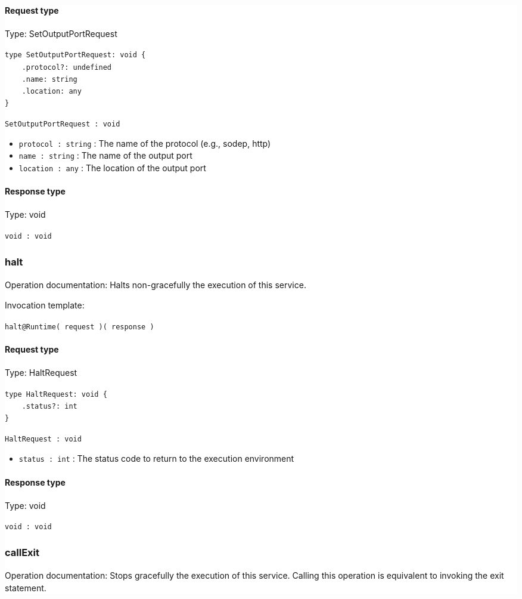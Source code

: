 #### Request type <a id="SetOutputPortRequest"></a>

Type: SetOutputPortRequest

```jolie
type SetOutputPortRequest: void {
    .protocol?: undefined
    .name: string
    .location: any
}
```

`SetOutputPortRequest : void`

* `protocol : string` : The name of the protocol \(e.g., sodep, http\)
* `name : string` : The name of the output port
* `location : any` : The location of the output port

#### Response type

Type: void

`void : void`

### halt <a id="halt"></a>

Operation documentation: Halts non-gracefully the execution of this service.

Invocation template:

```jolie
halt@Runtime( request )( response )
```

#### Request type <a id="HaltRequest"></a>

Type: HaltRequest

```jolie
type HaltRequest: void {
    .status?: int
}
```

`HaltRequest : void`

* `status : int` : The status code to return to the execution environment

#### Response type

Type: void

`void : void`

### callExit <a id="callExit"></a>

Operation documentation: Stops gracefully the execution of this service. Calling this operation is equivalent to invoking the exit statement.
